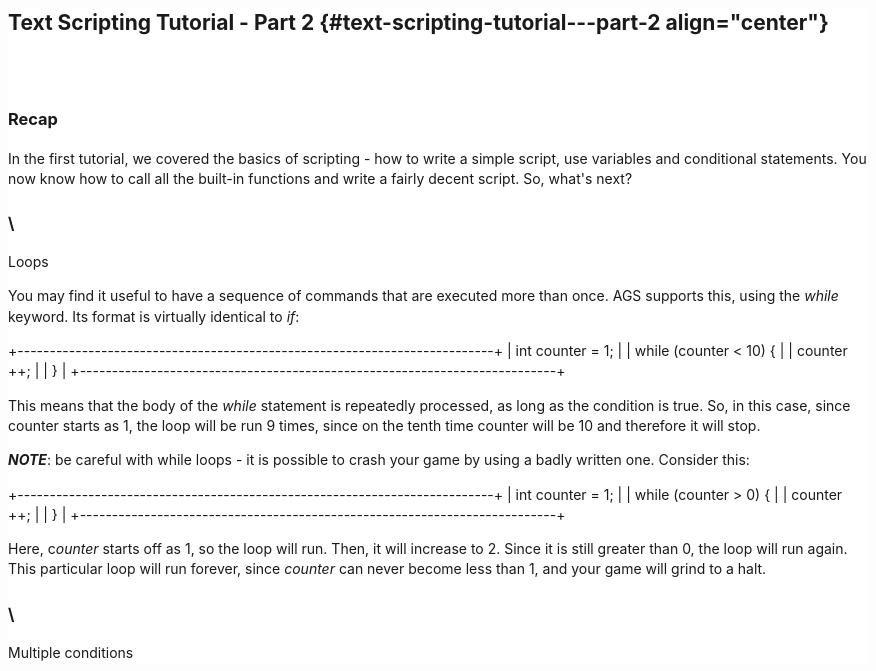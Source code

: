 **Text Scripting Tutorial - Part 2** {#text-scripting-tutorial---part-2 align="center"}
------------------------------------

###  

### Recap

In the first tutorial, we covered the basics of scripting - how to write
a simple script, use variables and conditional statements. You now know
how to call all the built-in functions and write a fairly decent script.
So, what's next?

### \
Loops

You may find it useful to have a sequence of commands that are executed
more than once. AGS supports this, using the *while* keyword. Its format
is virtually identical to *if*:

+--------------------------------------------------------------------------+
|       int counter = 1;                                                   |
|       while (counter < 10) {                                             |
|         counter ++;                                                      |
|       }                                                                  |
+--------------------------------------------------------------------------+

This means that the body of the *while* statement is repeatedly
processed, as long as the condition is true. So, in this case, since
counter starts as 1, the loop will be run 9 times, since on the tenth
time counter will be 10 and therefore it will stop. 

***NOTE***: be careful with while loops - it is possible to crash your
game by using a badly written one. Consider this:

+--------------------------------------------------------------------------+
|       int counter = 1;                                                   |
|       while (counter > 0) {                                              |
|         counter ++;                                                      |
|       }                                                                  |
+--------------------------------------------------------------------------+

Here, c*ounter* starts off as 1, so the loop will run. Then, it will
increase to 2. Since it is still greater than 0, the loop will run
again. This particular loop will run forever, since *counter* can never
become less than 1, and your game will grind to a halt.

### \
Multiple conditions
